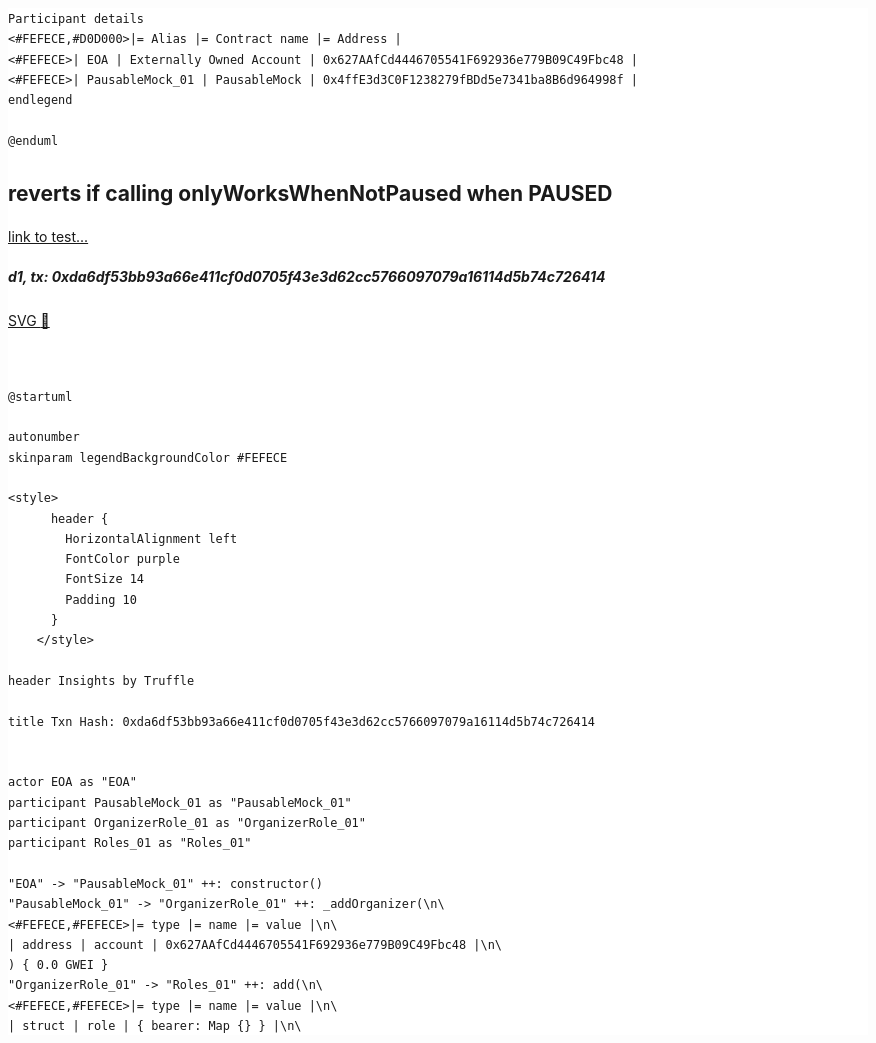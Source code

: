 ```plantuml
Participant details
<#FEFECE,#D0D000>|= Alias |= Contract name |= Address |
<#FEFECE>| EOA | Externally Owned Account | 0x627AAfCd4446705541F692936e779B09C49Fbc48 |
<#FEFECE>| PausableMock_01 | PausableMock | 0x4ffE3d3C0F1238279fBDd5e7341ba8B6d964998f |
endlegend

@enduml
```



## reverts if calling onlyWorksWhenNotPaused when PAUSED
[link to test...](http://github.com/fodisi/hackapay/blob/master/test/lifecycle/Pausable.test.js#L29)

##### d1, tx: 0xda6df53bb93a66e411cf0d0705f43e3d62cc5766097079a16114d5b74c726414

[SVG :telescope:](https://www.planttext.com/api/plantuml/svg/tLNVJzim47xtNt5YBw2DpMb-aOfLbD0C7X288Uq52JcEqqQuJcKxMqlXVzybJJFQieSnxMLLbNFETz_TvpjV23anbcbRJIKXhBAbggQfqCGy56h6D9k256EXibF67yQwh5GMbxBKy2uP9QDuHCYniGif1WIQtqImJ6XOjgy0vwKk7ajbcHpAOgocGbb4p6rdaE3c2d9MwPaK6njVYqS1ZjVfhbcM5MeC3crLpuqy_jGcGThu5yeKuuara2xWLbTvZhZ45bOAk9qhE6TcqWSwprYGvRwRff7BWa1uZiDpcj6G-hdd2ZSBUfpxOH3GAAHXn9p0SRpCJqEFXxt0mxpmoBZ5r4TNGs06zb3k4JmsM_1Ynf3gDQiCIwMuBFd3FNKQeotTfiEL7ZE5hFLDASNQOrkvwL8hpTfq_R97I9CD70vs8yBxzttWfJ9MLtN--mTarwPst0dSUDvZ5RgT_JjrHuxRTlZGoi7JPx2BcG2KYaqR-Pt92XUr-HCWWXR60AuunwwokABpe1SEXtcSUPuNO15ypqc2g1UvWGZ3w9H6iHSbAVUELYW7i0JwaSANRwCBR8HNagqfT0VIf8vntvRmwgWmIuruA9QG2gQ5xiCbcy7o6Px_9RLV97OfJPZvdoWT7lRXHjXAAtWRhRGi9UQ7_vn9qweFjWE-qYmO-7TDj7iv6kDNxypgrjNxP3KwoVMBove9omffNj0wesUKqfeMJaYymhY8SVHfd2mTmU6w09tVuAaPElYSMw4Lat81Lp-Ko63ufXAz1DuUMfkQ1ZZfKUQ6RfP4lI0NB7P7D3yxScc4CzIFU2yNli-Fud0JU6UuRQd-0heRWktoJw6mJcsro0a-yNFu4m00)


```plantuml


@startuml

autonumber
skinparam legendBackgroundColor #FEFECE

<style>
      header {
        HorizontalAlignment left
        FontColor purple
        FontSize 14
        Padding 10
      }
    </style>

header Insights by Truffle

title Txn Hash: 0xda6df53bb93a66e411cf0d0705f43e3d62cc5766097079a16114d5b74c726414


actor EOA as "EOA"
participant PausableMock_01 as "PausableMock_01"
participant OrganizerRole_01 as "OrganizerRole_01"
participant Roles_01 as "Roles_01"

"EOA" -> "PausableMock_01" ++: constructor()
"PausableMock_01" -> "OrganizerRole_01" ++: _addOrganizer(\n\
<#FEFECE,#FEFECE>|= type |= name |= value |\n\
| address | account | 0x627AAfCd4446705541F692936e779B09C49Fbc48 |\n\
) { 0.0 GWEI }
"OrganizerRole_01" -> "Roles_01" ++: add(\n\
<#FEFECE,#FEFECE>|= type |= name |= value |\n\
| struct | role | { bearer: Map {} } |\n\
```